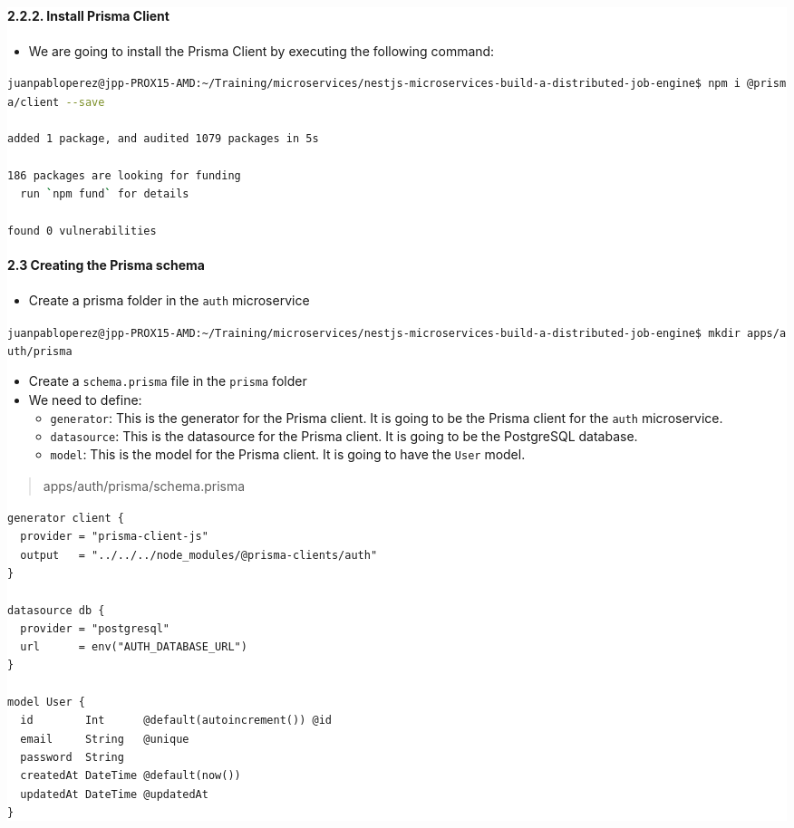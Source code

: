 #### 2.2.2. Install Prisma Client

- We are going to install the Prisma Client by executing the following command:

```bash
juanpabloperez@jpp-PROX15-AMD:~/Training/microservices/nestjs-microservices-build-a-distributed-job-engine$ npm i @prisma/client --save

added 1 package, and audited 1079 packages in 5s

186 packages are looking for funding
  run `npm fund` for details

found 0 vulnerabilities
```

#### 2.3 Creating the Prisma schema

- Create a prisma folder in the `auth` microservice

```bash
juanpabloperez@jpp-PROX15-AMD:~/Training/microservices/nestjs-microservices-build-a-distributed-job-engine$ mkdir apps/auth/prisma
```

- Create a `schema.prisma` file in the `prisma` folder
- We need to define: 
  - `generator`: This is the generator for the Prisma client. It is going to be the Prisma client for the `auth` microservice.
  - `datasource`: This is the datasource for the Prisma client. It is going to be the PostgreSQL database.
  - `model`: This is the model for the Prisma client. It is going to have the `User` model.

> apps/auth/prisma/schema.prisma

```prisma
generator client {
  provider = "prisma-client-js"
  output   = "../../../node_modules/@prisma-clients/auth"
}

datasource db {
  provider = "postgresql"
  url      = env("AUTH_DATABASE_URL")
}

model User {
  id        Int      @default(autoincrement()) @id
  email     String   @unique
  password  String
  createdAt DateTime @default(now())
  updatedAt DateTime @updatedAt
}
```
